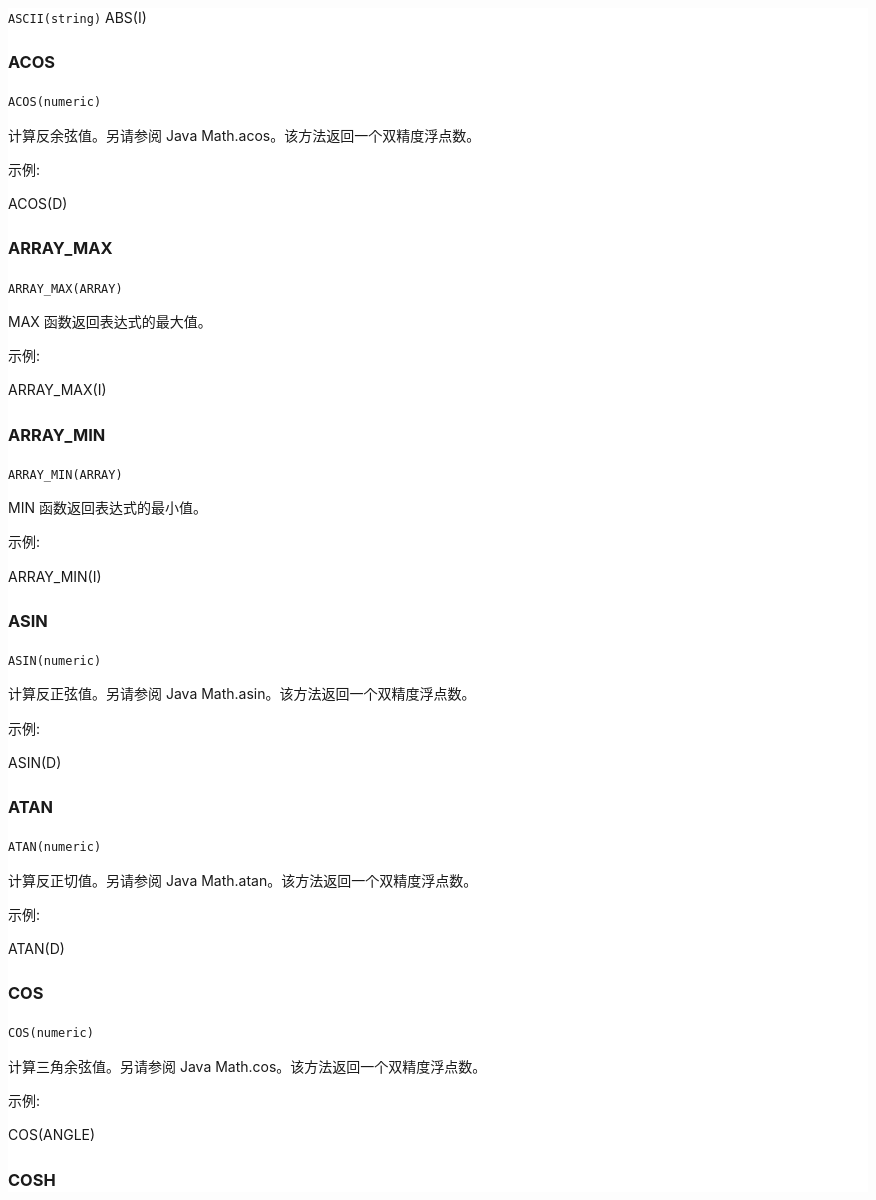 ```ASCII(string)```
ABS(I)

### ACOS

```ACOS(numeric)```

计算反余弦值。另请参阅 Java Math.acos。该方法返回一个双精度浮点数。

示例:

ACOS(D)

### ARRAY_MAX

```ARRAY_MAX(ARRAY)```

MAX 函数返回表达式的最大值。

示例:

ARRAY_MAX(I)

### ARRAY_MIN

```ARRAY_MIN(ARRAY)```

MIN 函数返回表达式的最小值。

示例:

ARRAY_MIN(I)


### ASIN

```ASIN(numeric)```

计算反正弦值。另请参阅 Java Math.asin。该方法返回一个双精度浮点数。

示例:

ASIN(D)

### ATAN

```ATAN(numeric)```

计算反正切值。另请参阅 Java Math.atan。该方法返回一个双精度浮点数。

示例:

ATAN(D)

### COS

```COS(numeric)```

计算三角余弦值。另请参阅 Java Math.cos。该方法返回一个双精度浮点数。

示例:

COS(ANGLE)

### COSH
```